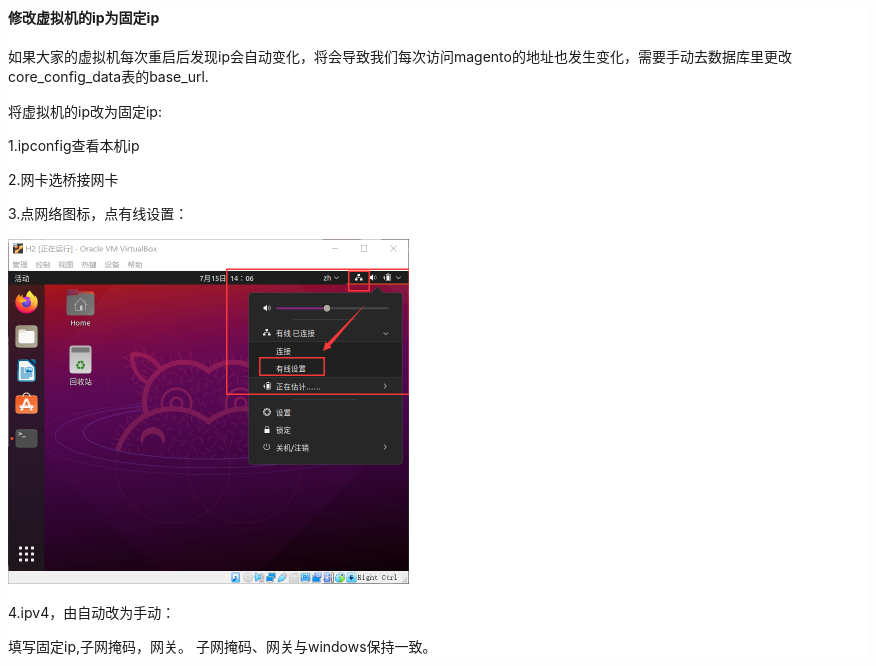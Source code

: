 #### 修改虚拟机的ip为固定ip

如果大家的虚拟机每次重启后发现ip会自动变化，将会导致我们每次访问magento的地址也发生变化，需要手动去数据库里更改core_config_data表的base_url.

将虚拟机的ip改为固定ip:

1.ipconfig查看本机ip

2.网卡选桥接网卡

3.点网络图标，点有线设置：

<img src="images/vb-1.png" style="zoom:50%;" />

4.ipv4，由自动改为手动：

填写固定ip,子网掩码，网关。  子网掩码、网关与windows保持一致。
